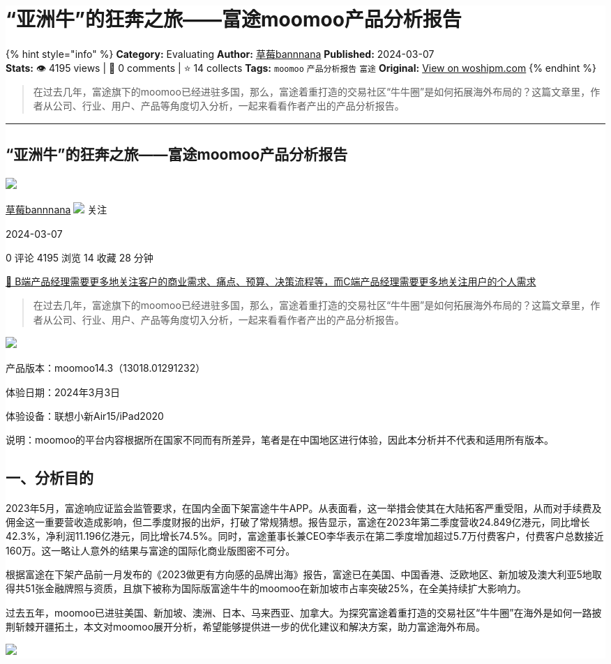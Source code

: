 # “亚洲牛”的狂奔之旅——富途moomoo产品分析报告
{% hint style="info" %}
**Category:** Evaluating
**Author:** [草莓bannnana](https://www.woshipm.com/u/1570679)
**Published:** 2024-03-07  
**Stats:** 👁️ 4195 views | 💬 0 comments | ⭐ 14 collects
**Tags:** `moomoo` `产品分析报告` `富途`
**Original:** [View on woshipm.com](https://www.woshipm.com/evaluating/6005385.html)
{% endhint %}
> 在过去几年，富途旗下的moomoo已经进驻多国，那么，富途着重打造的交易社区“牛牛圈”是如何拓展海外布局的？这篇文章里，作者从公司、行业、用户、产品等角度切入分析，一起来看看作者产出的产品分析报告。

---

## “亚洲牛”的狂奔之旅——富途moomoo产品分析报告

[![](https://static.woshipm.com/view/woshipm_api_def_20240304111343_9256.png?imageView2/1/w/72/h/72/q/100)](https://www.woshipm.com/u/1570679)

[草莓bannnana](https://www.woshipm.com/u/1570679) ![](https://static.woshipm.com/tag/1101_1@2x.png) 关注

2024-03-07

0 评论 4195 浏览 14 收藏 28 分钟

[🔗 B端产品经理需要更多地关注客户的商业需求、痛点、预算、决策流程等，而C端产品经理需要更多地关注用户的个人需求](https://ke.qidianla.com/courses/bcpm)

> 在过去几年，富途旗下的moomoo已经进驻多国，那么，富途着重打造的交易社区“牛牛圈”是如何拓展海外布局的？这篇文章里，作者从公司、行业、用户、产品等角度切入分析，一起来看看作者产出的产品分析报告。

![](https://image.woshipm.com/2023/04/13/db5f7bca-d9dd-11ed-8fc2-00163e0b5ff3.jpg)

产品版本：moomoo14.3（13018.01291232）

体验日期：2024年3月3日

体验设备：联想小新Air15/iPad2020

说明：moomoo的平台内容根据所在国家不同而有所差异，笔者是在中国地区进行体验，因此本分析并不代表和适用所有版本。

## 一、分析目的

2023年5月，富途响应证监会监管要求，在国内全面下架富途牛牛APP。从表面看，这一举措会使其在大陆拓客严重受阻，从而对手续费及佣金这一重要营收造成影响，但二季度财报的出炉，打破了常规猜想。报告显示，富途在2023年第二季度营收24.849亿港元，同比增长42.3%，净利润11.196亿港元，同比增长74.5%。同时，富途董事长兼CEO李华表示在第二季度增加超过5.7万付费客户，付费客户总数接近160万。这一略让人意外的结果与富途的国际化商业版图密不可分。

根据富途在下架产品前一月发布的《2023做更有方向感的品牌出海》报告，富途已在美国、中国香港、泛欧地区、新加坡及澳大利亚5地取得共51张金融牌照与资质，且旗下被称为国际版富途牛牛的moomoo在新加坡市占率突破25%，在全美持续扩大影响力。

过去五年，moomoo已进驻美国、新加坡、澳洲、日本、马来西亚、加拿大。为探究富途着重打造的交易社区“牛牛圈”在海外是如何一路披荆斩棘开疆拓土，本文对moomoo展开分析，希望能够提供进一步的优化建议和解决方案，助力富途海外布局。

![](https://image.woshipm.com/2024/03/05/db07d4e2-dacc-11ee-ab5d-00163e0b5ff3.png)

